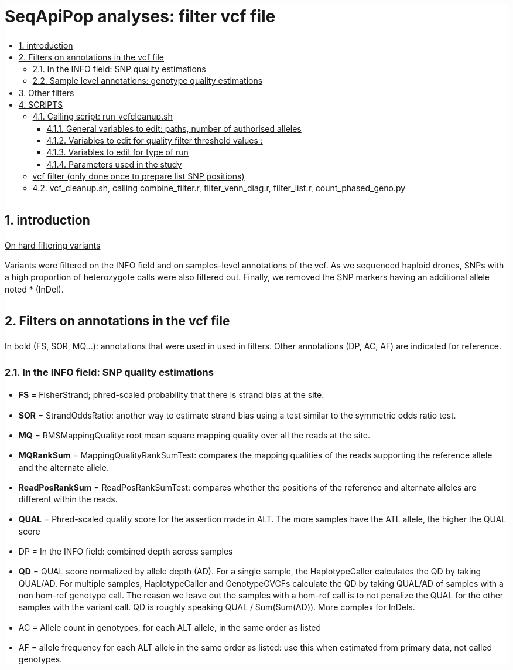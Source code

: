# SeqApiPop analyses: filter vcf file



- [1. introduction](#1-introduction)
- [2. Filters on annotations in the vcf file](#2-filters-on-annotations-in-the-vcf-file)
	- [2.1. In the INFO field: SNP quality estimations](#21-in-the-info-field-snp-quality-estimations)
	- [2.2. Sample level annotations: genotype quality estimations](#22-sample-level-annotations-genotype-quality-estimations)
- [3. Other filters](#3-other-filters)
- [4. SCRIPTS](#4-scripts)
	- [4.1. Calling script: run_vcfcleanup.sh](#41-calling-script-runvcfcleanupsh)
		- [4.1.1. General variables to edit: paths, number of authorised alleles](#411-general-variables-to-edit-paths-number-of-authorised-alleles)
		- [4.1.2. Variables to edit for quality filter threshold values :](#412-variables-to-edit-for-quality-filter-threshold-values-)
		- [4.1.3. Variables to edit for type of run](#413-variables-to-edit-for-type-of-run)
		- [4.1.4. Parameters used in the study](#414-parameters-used-in-the-study)
	- [vcf filter (only done once to prepare list SNP positions)](#vcf-filter-only-done-once-to-prepare-list-snp-positions)
	- [4.2. vcf_cleanup.sh, calling combine_filter.r, filter_venn_diag.r, filter_list.r, count_phased_geno.py](#42-vcfcleanupsh-calling-combinefilterr-filtervenndiagr-filterlistr-countphasedgenopy)



## 1. introduction

[On hard filtering variants](https://gatk.broadinstitute.org/hc/en-us/articles/360035890471-Hard-filtering-germline-short-variants)

Variants were filtered on the INFO field and on samples-level annotations of the vcf. As we sequenced haploid drones, SNPs with a high proportion of heterozygote calls were also filtered out. Finally, we removed the SNP markers having an additional allele noted * (InDel).

## 2. Filters on annotations in the vcf file
In bold (FS, SOR, MQ...): annotations that were used in used in filters. Other annotations (DP, AC, AF) are indicated for reference.
### 2.1. In the INFO field: SNP quality estimations
* **FS** = FisherStrand; phred-scaled probability that there is strand bias at the site.
* **SOR** = StrandOddsRatio: another way to estimate strand bias using a test similar to the symmetric odds ratio test.
* **MQ** = RMSMappingQuality: root mean square mapping quality over all the reads at the site.

* **MQRankSum** = MappingQualityRankSumTest: compares the mapping qualities of the reads supporting the reference allele and the alternate allele.
* **ReadPosRankSum** = ReadPosRankSumTest: compares whether the positions of the reference and alternate alleles are different within the reads.

* **QUAL** = Phred-scaled quality score for the assertion made in ALT. The more samples have the ATL allele, the higher the QUAL score
* DP = In the INFO field: combined depth across samples
* **QD** = QUAL score normalized by allele depth (AD). For a single sample, the HaplotypeCaller calculates the QD by taking QUAL/AD. For multiple samples, HaplotypeCaller and GenotypeGVCFs calculate the QD by taking QUAL/AD of samples with a non hom-ref genotype call. The reason we leave out the samples with a hom-ref call is to not penalize the QUAL for the other samples with the variant call. QD is roughly speaking QUAL / Sum(Sum(AD)). More complex for [InDels](https://gatkforums.broadinstitute.org/gatk/discussion/comment/18866).
* AC = Allele count in genotypes, for each ALT allele, in the same order as listed
* AF = allele frequency for each ALT allele in the same order as listed: use this when estimated from primary data, not called genotypes.
